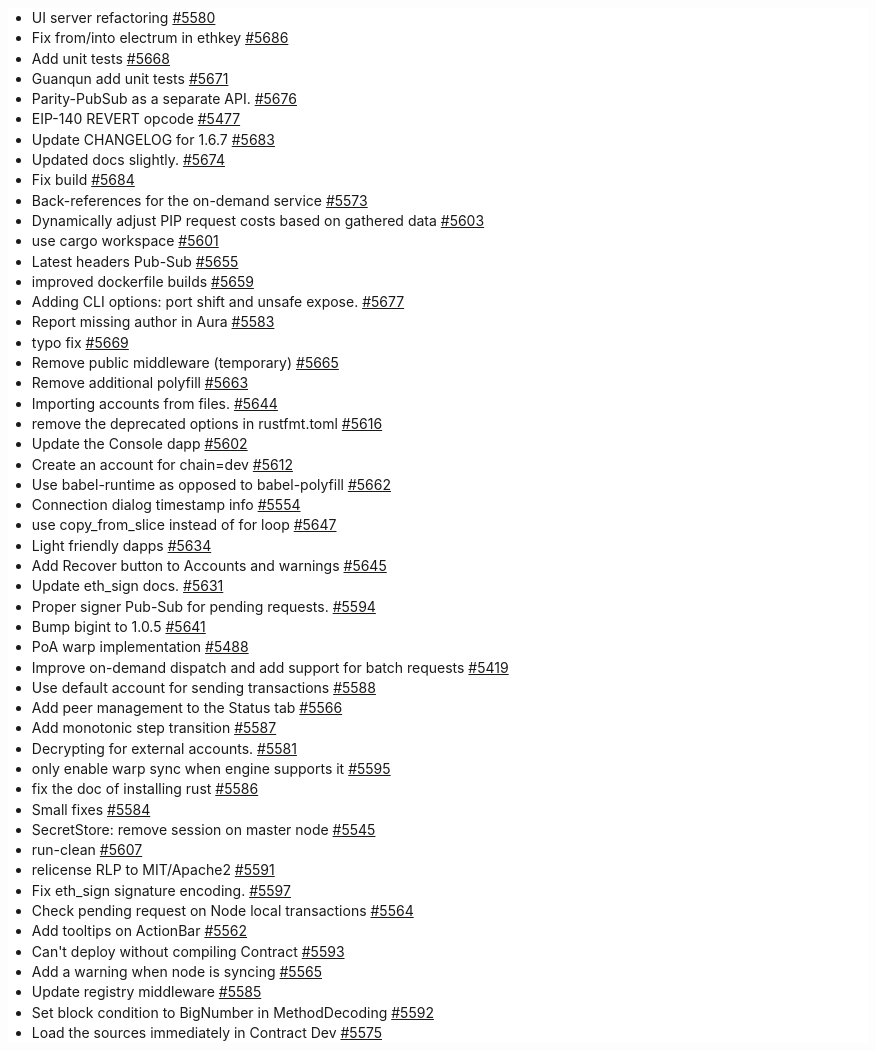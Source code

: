 - UI server refactoring [#5580](https://github.com/paritytech/parity/pull/5580)
- Fix from/into electrum in ethkey [#5686](https://github.com/paritytech/parity/pull/5686)
- Add unit tests [#5668](https://github.com/paritytech/parity/pull/5668)
- Guanqun add unit tests [#5671](https://github.com/paritytech/parity/pull/5671)
- Parity-PubSub as a separate API. [#5676](https://github.com/paritytech/parity/pull/5676)
- EIP-140 REVERT opcode [#5477](https://github.com/paritytech/parity/pull/5477)
- Update CHANGELOG for 1.6.7 [#5683](https://github.com/paritytech/parity/pull/5683)
- Updated docs slightly. [#5674](https://github.com/paritytech/parity/pull/5674)
- Fix build [#5684](https://github.com/paritytech/parity/pull/5684)
- Back-references for the on-demand service [#5573](https://github.com/paritytech/parity/pull/5573)
- Dynamically adjust PIP request costs based on gathered data [#5603](https://github.com/paritytech/parity/pull/5603)
- use cargo workspace [#5601](https://github.com/paritytech/parity/pull/5601)
- Latest headers Pub-Sub [#5655](https://github.com/paritytech/parity/pull/5655)
- improved dockerfile builds [#5659](https://github.com/paritytech/parity/pull/5659)
- Adding CLI options: port shift and unsafe expose. [#5677](https://github.com/paritytech/parity/pull/5677)
- Report missing author in Aura [#5583](https://github.com/paritytech/parity/pull/5583)
- typo fix [#5669](https://github.com/paritytech/parity/pull/5669)
- Remove public middleware (temporary) [#5665](https://github.com/paritytech/parity/pull/5665)
- Remove additional polyfill [#5663](https://github.com/paritytech/parity/pull/5663)
- Importing accounts from files. [#5644](https://github.com/paritytech/parity/pull/5644)
- remove the deprecated options in rustfmt.toml [#5616](https://github.com/paritytech/parity/pull/5616)
- Update the Console dapp [#5602](https://github.com/paritytech/parity/pull/5602)
- Create an account for chain=dev [#5612](https://github.com/paritytech/parity/pull/5612)
- Use babel-runtime as opposed to babel-polyfill [#5662](https://github.com/paritytech/parity/pull/5662)
- Connection dialog timestamp info [#5554](https://github.com/paritytech/parity/pull/5554)
- use copy_from_slice instead of for loop [#5647](https://github.com/paritytech/parity/pull/5647)
- Light friendly dapps [#5634](https://github.com/paritytech/parity/pull/5634)
- Add Recover button to Accounts and warnings [#5645](https://github.com/paritytech/parity/pull/5645)
- Update eth_sign docs. [#5631](https://github.com/paritytech/parity/pull/5631)
- Proper signer Pub-Sub for pending requests. [#5594](https://github.com/paritytech/parity/pull/5594)
- Bump bigint to 1.0.5 [#5641](https://github.com/paritytech/parity/pull/5641)
- PoA warp implementation [#5488](https://github.com/paritytech/parity/pull/5488)
- Improve on-demand dispatch and add support for batch requests [#5419](https://github.com/paritytech/parity/pull/5419)
- Use default account for sending transactions [#5588](https://github.com/paritytech/parity/pull/5588)
- Add peer management to the Status tab [#5566](https://github.com/paritytech/parity/pull/5566)
- Add monotonic step transition [#5587](https://github.com/paritytech/parity/pull/5587)
- Decrypting for external accounts. [#5581](https://github.com/paritytech/parity/pull/5581)
- only enable warp sync when engine supports it [#5595](https://github.com/paritytech/parity/pull/5595)
- fix the doc of installing rust [#5586](https://github.com/paritytech/parity/pull/5586)
- Small fixes [#5584](https://github.com/paritytech/parity/pull/5584)
- SecretStore: remove session on master node [#5545](https://github.com/paritytech/parity/pull/5545)
- run-clean [#5607](https://github.com/paritytech/parity/pull/5607)
- relicense RLP to MIT/Apache2 [#5591](https://github.com/paritytech/parity/pull/5591)
- Fix eth_sign signature encoding. [#5597](https://github.com/paritytech/parity/pull/5597)
- Check pending request on Node local transactions [#5564](https://github.com/paritytech/parity/pull/5564)
- Add tooltips on ActionBar [#5562](https://github.com/paritytech/parity/pull/5562)
- Can't deploy without compiling Contract [#5593](https://github.com/paritytech/parity/pull/5593)
- Add a warning when node is syncing [#5565](https://github.com/paritytech/parity/pull/5565)
- Update registry middleware [#5585](https://github.com/paritytech/parity/pull/5585)
- Set block condition to BigNumber in MethodDecoding [#5592](https://github.com/paritytech/parity/pull/5592)
- Load the sources immediately in Contract Dev [#5575](https://github.com/paritytech/parity/pull/5575)